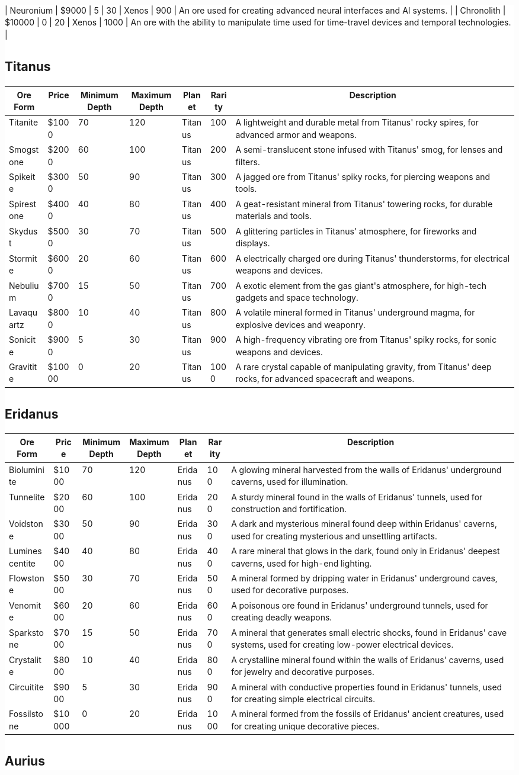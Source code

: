 | Neuronium | $9000 | 5 | 30 | Xenos | 900 | An ore used for creating advanced neural interfaces and AI systems. |
| Chronolith | $10000 | 0 | 20 | Xenos | 1000 | An ore with the ability to manipulate time used for time-travel devices and temporal technologies. |

## Titanus

| Ore Form | Price | Minimum Depth | Maximum Depth | Planet | Rarity | Description |
| -------- | ----- | ------------- | ------------- | ------ | ------ | ----------- |
| Titanite | $1000 | 70 | 120 | Titanus | 100 | A lightweight and durable metal from Titanus' rocky spires, for advanced armor and weapons. |
| Smogstone | $2000 | 60 | 100 | Titanus | 200 | A semi-translucent stone infused with Titanus' smog, for lenses and filters. |
| Spikeite | $3000 | 50 | 90 | Titanus | 300 | A jagged ore from Titanus' spiky rocks, for piercing weapons and tools. |
| Spirestone | $4000 | 40 | 80 | Titanus | 400 | A geat-resistant mineral from Titanus' towering rocks, for durable materials and tools. |
| Skydust | $5000 | 30 | 70 | Titanus | 500 | A glittering particles in Titanus' atmosphere, for fireworks and displays. |
| Stormite | $6000 | 20 | 60 | Titanus | 600 | A electrically charged ore during Titanus' thunderstorms, for electrical weapons and devices. |
| Nebulium | $7000 | 15 | 50 | Titanus | 700 | A exotic element from the gas giant's atmosphere, for high-tech gadgets and space technology. |
| Lavaquartz | $8000 | 10 | 40 | Titanus | 800 | A volatile mineral formed in Titanus' underground magma, for explosive devices and weaponry. |
| Sonicite | $9000 | 5 | 30 | Titanus | 900 | A high-frequency vibrating ore from Titanus' spiky rocks, for sonic weapons and devices. |
| Gravitite | $10000 | 0 | 20 | Titanus | 1000 | A rare crystal capable of manipulating gravity, from Titanus' deep rocks, for advanced spacecraft and weapons. |

## Eridanus

| Ore Form | Price | Minimum Depth | Maximum Depth | Planet | Rarity | Description |
| -------- | ----- | ------------- | ------------- | ------ | ------ | ----------- |
| Bioluminite | $1000 | 70 | 120 | Eridanus | 100 | A glowing mineral harvested from the walls of Eridanus' underground caverns, used for illumination. |
| Tunnelite | $2000 | 60 | 100 | Eridanus | 200 | A sturdy mineral found in the walls of Eridanus' tunnels, used for construction and fortification. |
| Voidstone | $3000 | 50 | 90 | Eridanus | 300 | A dark and mysterious mineral found deep within Eridanus' caverns, used for creating mysterious and unsettling artifacts. |
| Luminescentite | $4000 | 40 | 80 | Eridanus | 400 | A rare mineral that glows in the dark, found only in Eridanus' deepest caverns, used for high-end lighting. |
| Flowstone | $5000 | 30 | 70 | Eridanus | 500 | A mineral formed by dripping water in Eridanus' underground caves, used for decorative purposes. |
| Venomite | $6000 | 20 | 60 | Eridanus | 600 | A poisonous ore found in Eridanus' underground tunnels, used for creating deadly weapons. |
| Sparkstone | $7000 | 15 | 50 | Eridanus | 700 | A mineral that generates small electric shocks, found in Eridanus' cave systems, used for creating low-power electrical devices. |
| Crystalite | $8000 | 10 | 40 | Eridanus | 800 | A crystalline mineral found within the walls of Eridanus' caverns, used for jewelry and decorative purposes. |
| Circuitite | $9000 | 5 | 30 | Eridanus | 900 | A mineral with conductive properties found in Eridanus' tunnels, used for creating simple electrical circuits. |
| Fossilstone | $10000 | 0 | 20 | Eridanus | 1000 | A mineral formed from the fossils of Eridanus' ancient creatures, used for creating unique decorative pieces. |

## Aurius
